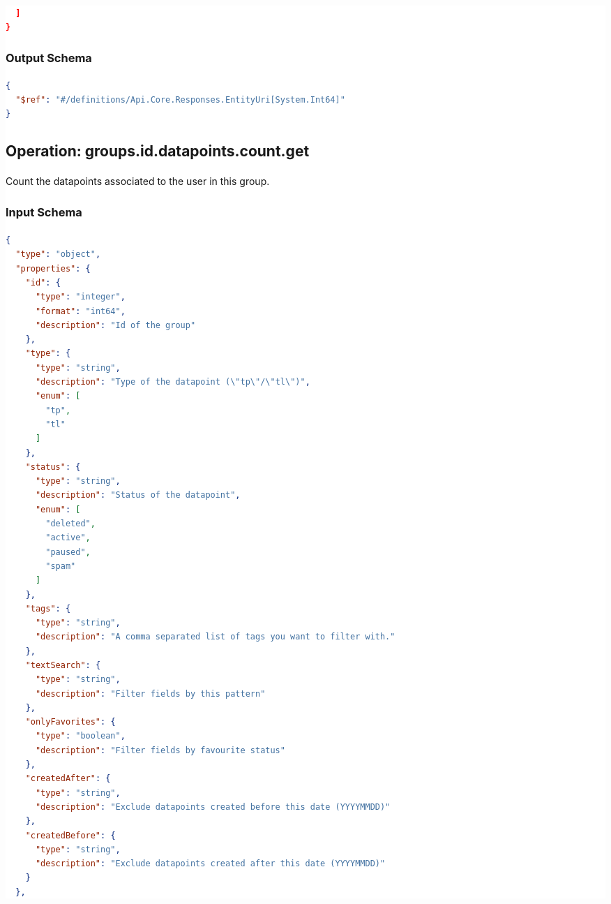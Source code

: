 ```json
  ]
}
```
### Output Schema
```json
{
  "$ref": "#/definitions/Api.Core.Responses.EntityUri[System.Int64]"
}
```
## Operation: groups.id.datapoints.count.get
Count the datapoints associated to the user in this group.

### Input Schema
```json
{
  "type": "object",
  "properties": {
    "id": {
      "type": "integer",
      "format": "int64",
      "description": "Id of the group"
    },
    "type": {
      "type": "string",
      "description": "Type of the datapoint (\"tp\"/\"tl\")",
      "enum": [
        "tp",
        "tl"
      ]
    },
    "status": {
      "type": "string",
      "description": "Status of the datapoint",
      "enum": [
        "deleted",
        "active",
        "paused",
        "spam"
      ]
    },
    "tags": {
      "type": "string",
      "description": "A comma separated list of tags you want to filter with."
    },
    "textSearch": {
      "type": "string",
      "description": "Filter fields by this pattern"
    },
    "onlyFavorites": {
      "type": "boolean",
      "description": "Filter fields by favourite status"
    },
    "createdAfter": {
      "type": "string",
      "description": "Exclude datapoints created before this date (YYYYMMDD)"
    },
    "createdBefore": {
      "type": "string",
      "description": "Exclude datapoints created after this date (YYYYMMDD)"
    }
  },
```